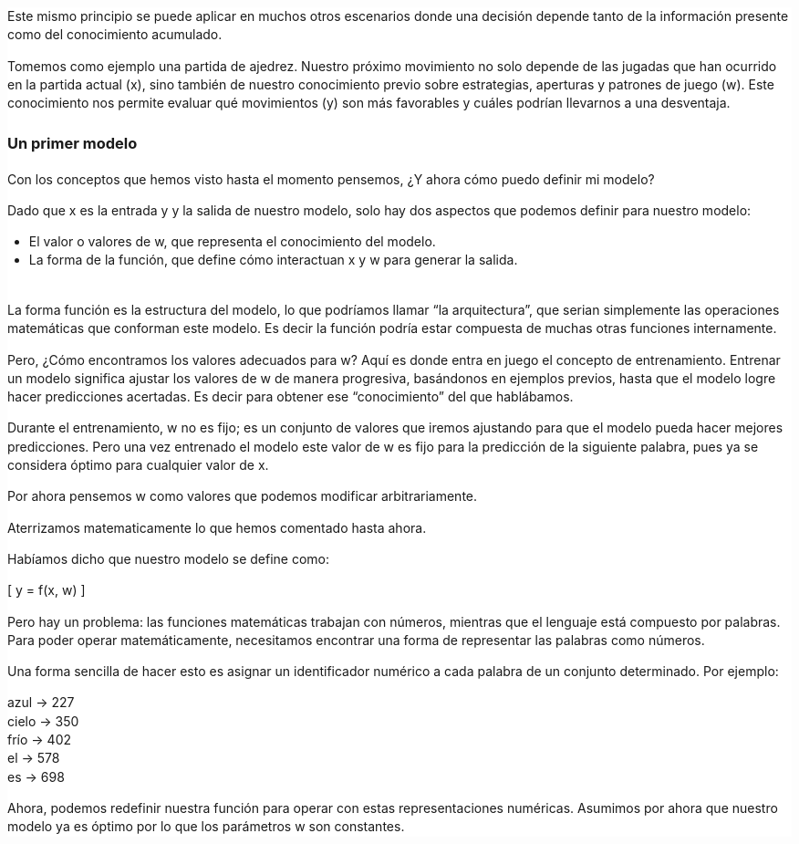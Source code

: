Este mismo principio se puede aplicar en muchos otros escenarios donde una decisión depende tanto de la información presente como del conocimiento acumulado.

Tomemos como ejemplo una partida de ajedrez. Nuestro próximo movimiento no solo depende de las jugadas que han ocurrido en la partida actual (x), sino también de nuestro conocimiento previo sobre estrategias, aperturas y patrones de juego (w). Este conocimiento nos permite evaluar qué movimientos (y) son más favorables y cuáles podrían llevarnos a una desventaja.

### Un primer modelo

Con los conceptos que hemos visto hasta el momento pensemos, ¿Y ahora cómo puedo definir mi modelo?

Dado que x es la entrada y y la salida de nuestro modelo, solo hay dos aspectos que podemos definir para nuestro modelo:

- El valor o valores de w, que representa el conocimiento del modelo.
- La forma de la función, que define cómo interactuan x y w para generar la salida.
<br><br>

La forma función es la estructura del modelo, lo que podríamos llamar “la arquitectura”, que serian simplemente las operaciones matemáticas que conforman este modelo. Es decir la función podría estar compuesta de muchas otras funciones internamente.

Pero, ¿Cómo encontramos los valores adecuados para w? Aquí es donde entra en juego el concepto de entrenamiento. Entrenar un modelo significa ajustar los valores de w de manera progresiva, basándonos en ejemplos previos, hasta que el modelo logre hacer predicciones acertadas. Es decir para obtener ese “conocimiento” del que hablábamos.

Durante el entrenamiento, w no es fijo; es un conjunto de valores que iremos ajustando para que el modelo pueda hacer mejores predicciones. Pero una vez entrenado el modelo este valor de w es fijo para la predicción de la siguiente palabra, pues ya se considera óptimo para cualquier valor de x.

Por ahora pensemos w como valores que podemos modificar arbitrariamente.

Aterrizamos matematicamente lo que hemos comentado hasta ahora.

Habíamos dicho que nuestro modelo se define como:

\[
y = f(x, w)
\]

Pero hay un problema: las funciones matemáticas trabajan con números, mientras que el lenguaje está compuesto por palabras. Para poder operar matemáticamente, necesitamos encontrar una forma de representar las palabras como números.

Una forma sencilla de hacer esto es asignar un identificador numérico a cada palabra de un conjunto determinado. Por ejemplo:

azul → 227 <br>
cielo → 350 <br>
frío → 402 <br>
el → 578 <br>
es → 698 <br>

Ahora, podemos redefinir nuestra función para operar con estas representaciones numéricas. Asumimos por ahora que nuestro modelo ya es óptimo por lo que los parámetros w son constantes.

